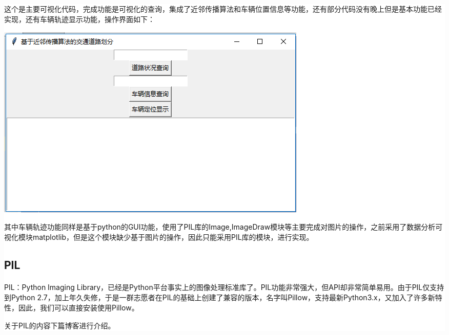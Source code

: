这个是主要可视化代码，完成功能是可视化的查询，集成了近邻传播算法和车辆位置信息等功能，还有部分代码没有晚上但是基本功能已经实现，还有车辆轨迹显示功能，操作界面如下：

![3](https://github.com/Yangtiancoder/Yangtiancoder.github.io/blob/master/assets/images/5-3.png?raw=true)

其中车辆轨迹功能同样是基于python的GUI功能，使用了PIL库的Image,ImageDraw模块等主要完成对图片的操作，之前采用了数据分析可视化模块matplotlib，但是这个模块缺少基于图片的操作，因此只能采用PIL库的模块，进行实现。

## PIL

PIL：Python Imaging Library，已经是Python平台事实上的图像处理标准库了。PIL功能非常强大，但API却非常简单易用。由于PIL仅支持到Python 2.7，加上年久失修，于是一群志愿者在PIL的基础上创建了兼容的版本，名字叫Pillow，支持最新Python3.x，又加入了许多新特性，因此，我们可以直接安装使用Pillow。

关于PIL的内容下篇博客进行介绍。

